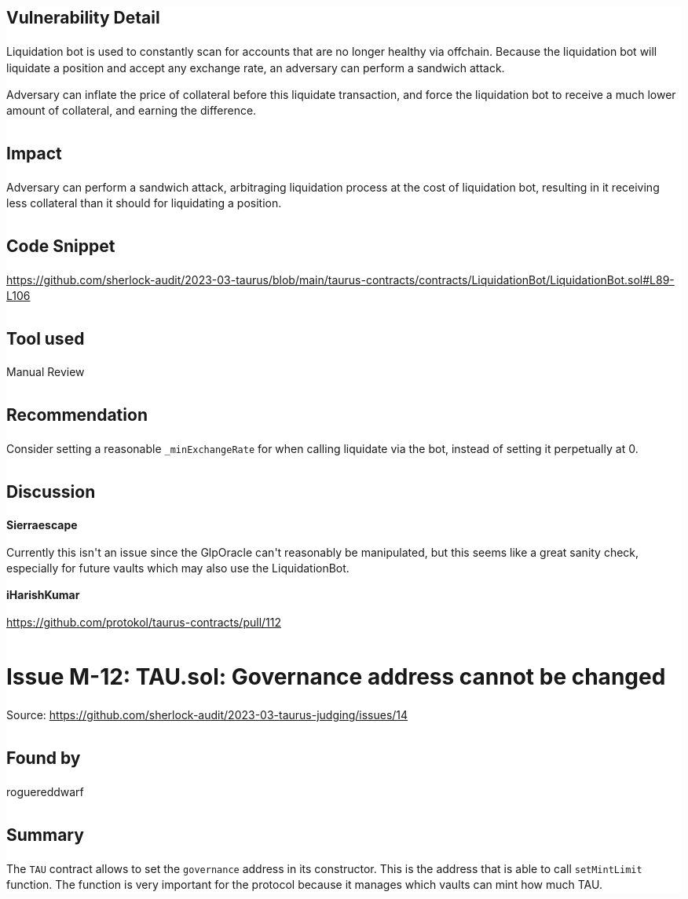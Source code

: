 ## Vulnerability Detail
Liquidation bot is used to constantly scan for accounts that are no longer healthy via offchain. Because the liquidation bot will liquidate a position and accept any exchange rate, an adversary can perform a sandwich attack.

Adversary can inflate the price of collateral before this liquidate transaction, and force the liquidation bot to receive a much lower amount of collateral, and earning the difference.

## Impact
Adversary can perform a sandwich attack, arbitraging liquidation process at the cost of liquidation bot, resulting in it receiving less collateral than it should for liquidating a position.

## Code Snippet
https://github.com/sherlock-audit/2023-03-taurus/blob/main/taurus-contracts/contracts/LiquidationBot/LiquidationBot.sol#L89-L106

## Tool used

Manual Review

## Recommendation
Consider setting a reasonable `_minExchangeRate` for when calling liquidate via the bot, instead of setting it perpetually at 0.

## Discussion

**Sierraescape**

Currently this isn't an issue since the GlpOracle can't reasonably be manipulated, but this seems like a great sanity check, especially for future vaults which may also use the LiquidationBot.

**iHarishKumar**

https://github.com/protokol/taurus-contracts/pull/112



# Issue M-12: TAU.sol: Governance address cannot be changed 

Source: https://github.com/sherlock-audit/2023-03-taurus-judging/issues/14 

## Found by 
roguereddwarf

## Summary
The `TAU` contract allows to set the `governance` address in its constructor.
This is the address that is able to call `setMintLimit` function.
The function is very important for the protocol because it manages which vaults can mint how much TAU.
